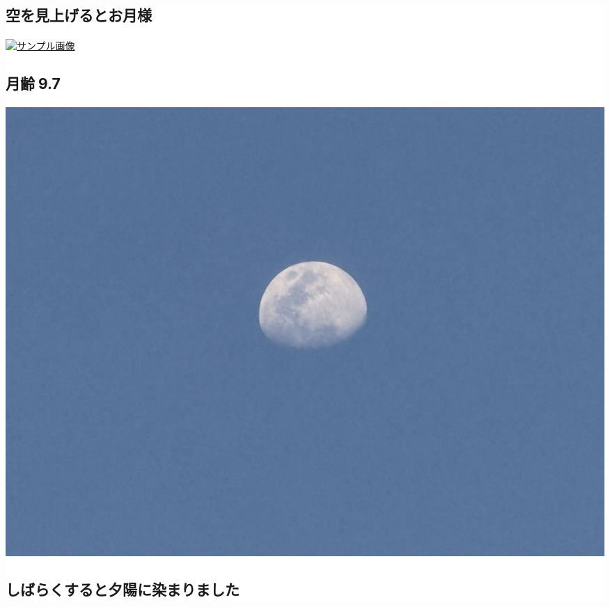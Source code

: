 <h2><span class="yellow">空を見上げるとお月様</span></h2>
<a href="IMG_3968.jpeg" target="_blank"><img src="IMG_3968.jpeg" alt="サンプル画像" width="900" /></a>
    
<h2><span class="yellow">月齢 9.7</span></h2>
<a href="IMG_3967.jpeg" target="_blank"><img src="IMG_3967.jpeg" alt="サンプル画像" width="900" /></a>

<h2><span class="yellow">しばらくすると夕陽に染まりました</span></h2>